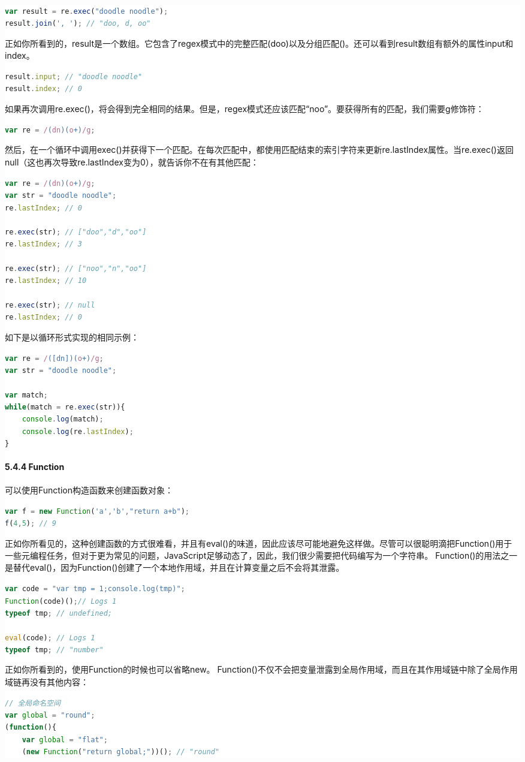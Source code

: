 ```javascript
var result = re.exec("doodle noodle");
result.join(', '); // "doo, d, oo"
```
正如你所看到的，result是一个数组。它包含了regex模式中的完整匹配(doo)以及分组匹配()。还可以看到result数组有额外的属性input和index。
```javascript
result.input; // "doodle noodle"
result.index; // 0
```
如果再次调用re.exec()，将会得到完全相同的结果。但是，regex模式还应该匹配“noo”。要获得所有的匹配，我们需要g修饰符：
```javascript
var re = /(dn)(o+)/g;
```
然后，在一个循环中调用exec()并获得下一个匹配。在每次匹配中，都使用匹配结束的索引字符来更新re.lastIndex属性。当re.exec()返回null（这也再次导致re.lastIndex变为0），就告诉你不在有其他匹配：
```javascript
var re = /(dn)(o+)/g;
var str = "doodle noodle";
re.lastIndex; // 0

re.exec(str); // ["doo","d","oo"]
re.lastIndex; // 3

re.exec(str); // ["noo","n","oo"]
re.lastIndex; // 10

re.exec(str); // null
re.lastIndex; // 0
```
如下是以循环形式实现的相同示例：
```javascript
var re = /([dn])(o+)/g;
var str = "doodle noodle";

var match;
while(match = re.exec(str)){
    console.log(match);
    console.log(re.lastIndex);
}
```
#### 5.4.4 Function
可以使用Function构造函数来创建函数对象：
```javascript
var f = new Function('a','b',"return a+b");
f(4,5); // 9
```
正如你所看见的，这种创建函数的方式很难看，并且有eval()的味道，因此应该尽可能地避免这样做。尽管可以很聪明滴把Function()用于一些元编程任务，但对于更为常见的问题，JavaScript足够动态了，因此，我们很少需要把代码编写为一个字符串。
Function()的用法之一是替代eval()，因为Function()创建了一个本地作用域，并且在计算变量之后不会将其泄露。
```javascript
var code = "var tmp = 1;console.log(tmp)";
Function(code)();// Logs 1
typeof tmp; // undefined;

eval(code); // Logs 1
typeof tmp; // "number"
```
正如你所看到的，使用Function的时候也可以省略new。
Function()不仅不会把变量泄露到全局作用域，而且在其作用域链中除了全局作用域链再没有其他内容：
```javascript
// 全局命名空间
var global = "round";
(function(){
    var global = "flat";
    (new Function("return global;"))(); // "round"

```